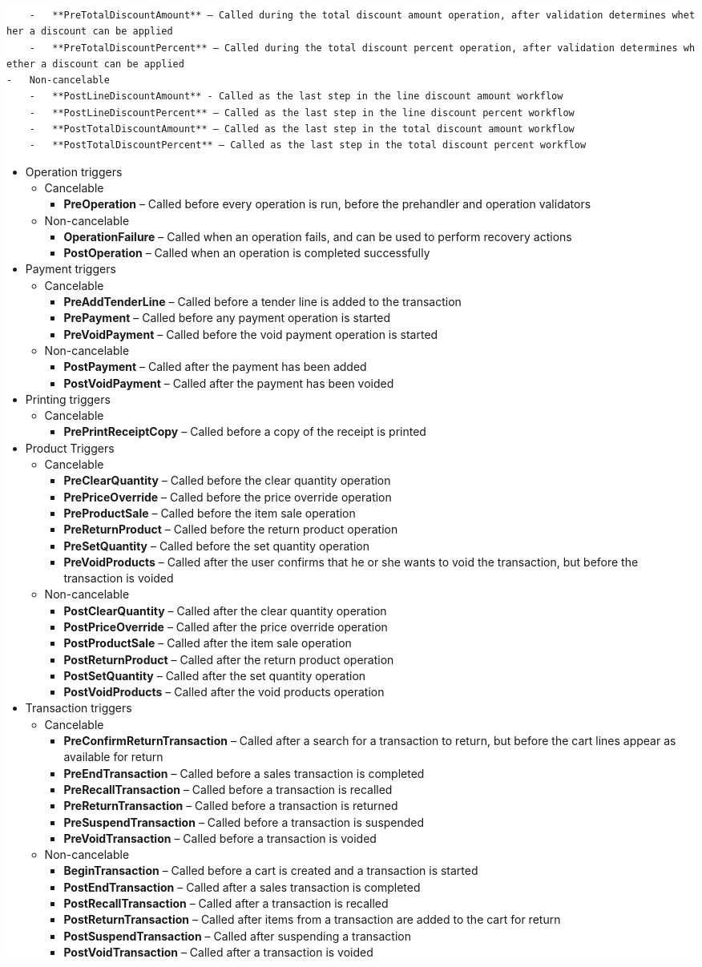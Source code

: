         -   **PreTotalDiscountAmount** – Called during the total discount amount operation, after validation determines whether a discount can be applied
        -   **PreTotalDiscountPercent** – Called during the total discount percent operation, after validation determines whether a discount can be applied
    -   Non-cancelable
        -   **PostLineDiscountAmount** - Called as the last step in the line discount amount workflow
        -   **PostLineDiscountPercent** – Called as the last step in the line discount percent workflow
        -   **PostTotalDiscountAmount** – Called as the last step in the total discount amount workflow
        -   **PostTotalDiscountPercent** – Called as the last step in the total discount percent workflow
-   Operation triggers
    -   Cancelable
        -   **PreOperation** – Called before every operation is run, before the prehandler and operation validators
    -   Non-cancelable
        -   **OperationFailure** – Called when an operation fails, and can be used to perform recovery actions
        -   **PostOperation** – Called when an operation is completed successfully
-   Payment triggers
    -   Cancelable
        -   **PreAddTenderLine** – Called before a tender line is added to the transaction
        -   **PrePayment** – Called before any payment operation is started
        -   **PreVoidPayment** – Called before the void payment operation is started
    -   Non-cancelable
        -   **PostPayment** – Called after the payment has been added
        -   **PostVoidPayment** – Called after the payment has been voided
-   Printing triggers
    -   Cancelable
        -   **PrePrintReceiptCopy** – Called before a copy of the receipt is printed
-   Product Triggers
    -   Cancelable
        -   **PreClearQuantity** – Called before the clear quantity operation
        -   **PrePriceOverride** – Called before the price override operation
        -   **PreProductSale** – Called before the item sale operation
        -   **PreReturnProduct** – Called before the return product operation
        -   **PreSetQuantity** – Called before the set quantity operation
        -   **PreVoidProducts** – Called after the user confirms that he or she wants to void the transaction, but before the transaction is voided
    -   Non-cancelable
        -   **PostClearQuantity** – Called after the clear quantity operation
        -   **PostPriceOverride** – Called after the price override operation
        -   **PostProductSale** – Called after the item sale operation
        -   **PostReturnProduct** – Called after the return product operation
        -   **PostSetQuantity** – Called after the set quantity operation
        -   **PostVoidProducts** – Called after the void products operation
-   Transaction triggers
    -   Cancelable
        -   **PreConfirmReturnTransaction** – Called after a search for a transaction to return, but before the cart lines appear as available for return
        -   **PreEndTransaction** – Called before a sales transaction is completed
        -   **PreRecallTransaction** – Called before a transaction is recalled
        -   **PreReturnTransaction** – Called before a transaction is returned
        -   **PreSuspendTransaction** – Called before a transaction is suspended
        -   **PreVoidTransaction** – Called before a transaction is voided
    -   Non-cancelable
        -   **BeginTransaction** – Called before a cart is created and a transaction is started
        -   **PostEndTransaction** – Called after a sales transaction is completed
        -   **PostRecallTransaction** – Called after a transaction is recalled
        -   **PostReturnTransaction** – Called after items from a transaction are added to the cart for return
        -   **PostSuspendTransaction** – Called after suspending a transaction
        -   **PostVoidTransaction** – Called after a transaction is voided

